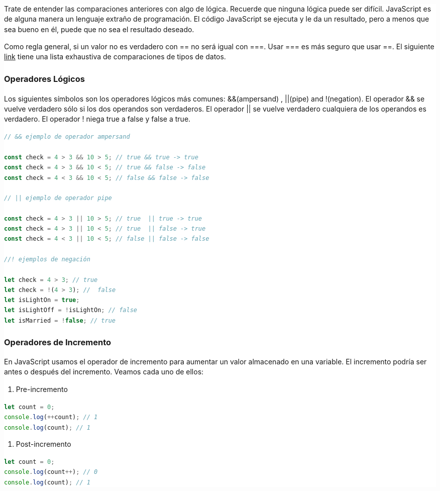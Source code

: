 Trate de entender las comparaciones anteriores con algo de lógica. Recuerde que ninguna lógica puede ser difícil.
JavaScript es de alguna manera un lenguaje extraño de programación. El código JavaScript se ejecuta y le da un resultado, pero a menos que sea bueno en él, puede que no sea el resultado deseado.

Como regla general, si un valor no es verdadero con == no será igual con ===. Usar === es más seguro que usar ==. El siguiente [link](https://dorey.github.io/JavaScript-Equality-Table/) tiene una lista exhaustiva de comparaciones de tipos de datos.

### Operadores Lógicos

Los siguientes símbolos son los operadores lógicos más comunes:
&&(ampersand) , ||(pipe) and !(negation).
El operador && se vuelve verdadero sólo si los dos operandos son verdaderos.
El operador || se vuelve verdadero cualquiera de los operandos es verdadero.
El operador ! niega true a false y false a true.

```js
// && ejemplo de operador ampersand

const check = 4 > 3 && 10 > 5; // true && true -> true
const check = 4 > 3 && 10 < 5; // true && false -> false
const check = 4 < 3 && 10 < 5; // false && false -> false

// || ejemplo de operador pipe

const check = 4 > 3 || 10 > 5; // true  || true -> true
const check = 4 > 3 || 10 < 5; // true  || false -> true
const check = 4 < 3 || 10 < 5; // false || false -> false

//! ejemplos de negación

let check = 4 > 3; // true
let check = !(4 > 3); //  false
let isLightOn = true;
let isLightOff = !isLightOn; // false
let isMarried = !false; // true
```

### Operadores de Incremento

En JavaScript usamos el operador de incremento para aumentar un valor almacenado en una variable. El incremento podría ser antes o después del incremento. Veamos cada uno de ellos:

1. Pre-incremento

```js
let count = 0;
console.log(++count); // 1
console.log(count); // 1
```

1. Post-incremento

```js
let count = 0;
console.log(count++); // 0
console.log(count); // 1
```
